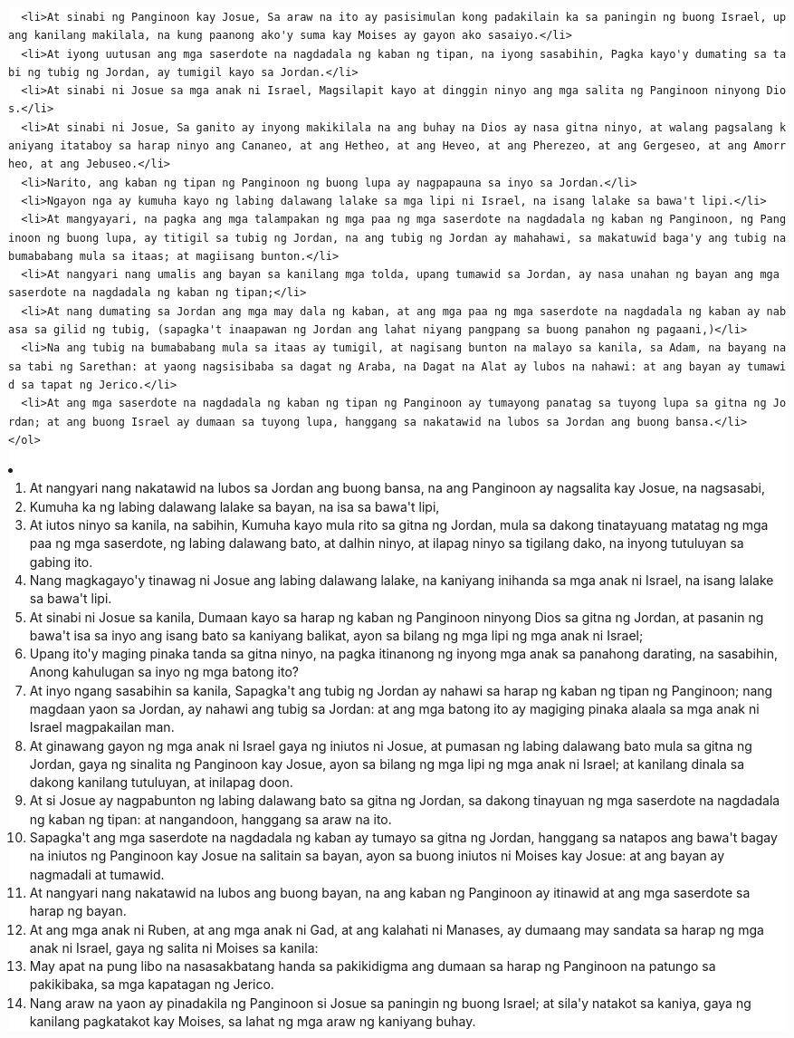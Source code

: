       <li>At sinabi ng Panginoon kay Josue, Sa araw na ito ay pasisimulan kong padakilain ka sa paningin ng buong Israel, upang kanilang makilala, na kung paanong ako'y suma kay Moises ay gayon ako sasaiyo.</li>
      <li>At iyong uutusan ang mga saserdote na nagdadala ng kaban ng tipan, na iyong sasabihin, Pagka kayo'y dumating sa tabi ng tubig ng Jordan, ay tumigil kayo sa Jordan.</li>
      <li>At sinabi ni Josue sa mga anak ni Israel, Magsilapit kayo at dinggin ninyo ang mga salita ng Panginoon ninyong Dios.</li>
      <li>At sinabi ni Josue, Sa ganito ay inyong makikilala na ang buhay na Dios ay nasa gitna ninyo, at walang pagsalang kaniyang itataboy sa harap ninyo ang Cananeo, at ang Hetheo, at ang Heveo, at ang Pherezeo, at ang Gergeseo, at ang Amorrheo, at ang Jebuseo.</li>
      <li>Narito, ang kaban ng tipan ng Panginoon ng buong lupa ay nagpapauna sa inyo sa Jordan.</li>
      <li>Ngayon nga ay kumuha kayo ng labing dalawang lalake sa mga lipi ni Israel, na isang lalake sa bawa't lipi.</li>
      <li>At mangyayari, na pagka ang mga talampakan ng mga paa ng mga saserdote na nagdadala ng kaban ng Panginoon, ng Panginoon ng buong lupa, ay titigil sa tubig ng Jordan, na ang tubig ng Jordan ay mahahawi, sa makatuwid baga'y ang tubig na bumababang mula sa itaas; at magiisang bunton.</li>
      <li>At nangyari nang umalis ang bayan sa kanilang mga tolda, upang tumawid sa Jordan, ay nasa unahan ng bayan ang mga saserdote na nagdadala ng kaban ng tipan;</li>
      <li>At nang dumating sa Jordan ang mga may dala ng kaban, at ang mga paa ng mga saserdote na nagdadala ng kaban ay nabasa sa gilid ng tubig, (sapagka't inaapawan ng Jordan ang lahat niyang pangpang sa buong panahon ng pagaani,)</li>
      <li>Na ang tubig na bumababang mula sa itaas ay tumigil, at nagisang bunton na malayo sa kanila, sa Adam, na bayang nasa tabi ng Sarethan: at yaong nagsisibaba sa dagat ng Araba, na Dagat na Alat ay lubos na nahawi: at ang bayan ay tumawid sa tapat ng Jerico.</li>
      <li>At ang mga saserdote na nagdadala ng kaban ng tipan ng Panginoon ay tumayong panatag sa tuyong lupa sa gitna ng Jordan; at ang buong Israel ay dumaan sa tuyong lupa, hanggang sa nakatawid na lubos sa Jordan ang buong bansa.</li>
    </ol>
  </li>
  <li>
    <ol>
      <li>At nangyari nang nakatawid na lubos sa Jordan ang buong bansa, na ang Panginoon ay nagsalita kay Josue, na nagsasabi,</li>
      <li>Kumuha ka ng labing dalawang lalake sa bayan, na isa sa bawa't lipi,</li>
      <li>At iutos ninyo sa kanila, na sabihin, Kumuha kayo mula rito sa gitna ng Jordan, mula sa dakong tinatayuang matatag ng mga paa ng mga saserdote, ng labing dalawang bato, at dalhin ninyo, at ilapag ninyo sa tigilang dako, na inyong tutuluyan sa gabing ito.</li>
      <li>Nang magkagayo'y tinawag ni Josue ang labing dalawang lalake, na kaniyang inihanda sa mga anak ni Israel, na isang lalake sa bawa't lipi.</li>
      <li>At sinabi ni Josue sa kanila, Dumaan kayo sa harap ng kaban ng Panginoon ninyong Dios sa gitna ng Jordan, at pasanin ng bawa't isa sa inyo ang isang bato sa kaniyang balikat, ayon sa bilang ng mga lipi ng mga anak ni Israel;</li>
      <li>Upang ito'y maging pinaka tanda sa gitna ninyo, na pagka itinanong ng inyong mga anak sa panahong darating, na sasabihin, Anong kahulugan sa inyo ng mga batong ito?</li>
      <li>At inyo ngang sasabihin sa kanila, Sapagka't ang tubig ng Jordan ay nahawi sa harap ng kaban ng tipan ng Panginoon; nang magdaan yaon sa Jordan, ay nahawi ang tubig sa Jordan: at ang mga batong ito ay magiging pinaka alaala sa mga anak ni Israel magpakailan man.</li>
      <li>At ginawang gayon ng mga anak ni Israel gaya ng iniutos ni Josue, at pumasan ng labing dalawang bato mula sa gitna ng Jordan, gaya ng sinalita ng Panginoon kay Josue, ayon sa bilang ng mga lipi ng mga anak ni Israel; at kanilang dinala sa dakong kanilang tutuluyan, at inilapag doon.</li>
      <li>At si Josue ay nagpabunton ng labing dalawang bato sa gitna ng Jordan, sa dakong tinayuan ng mga saserdote na nagdadala ng kaban ng tipan: at nangandoon, hanggang sa araw na ito.</li>
      <li>Sapagka't ang mga saserdote na nagdadala ng kaban ay tumayo sa gitna ng Jordan, hanggang sa natapos ang bawa't bagay na iniutos ng Panginoon kay Josue na salitain sa bayan, ayon sa buong iniutos ni Moises kay Josue: at ang bayan ay nagmadali at tumawid.</li>
      <li>At nangyari nang nakatawid na lubos ang buong bayan, na ang kaban ng Panginoon ay itinawid at ang mga saserdote sa harap ng bayan.</li>
      <li>At ang mga anak ni Ruben, at ang mga anak ni Gad, at ang kalahati ni Manases, ay dumaang may sandata sa harap ng mga anak ni Israel, gaya ng salita ni Moises sa kanila:</li>
      <li>May apat na pung libo na nasasakbatang handa sa pakikidigma ang dumaan sa harap ng Panginoon na patungo sa pakikibaka, sa mga kapatagan ng Jerico.</li>
      <li>Nang araw na yaon ay pinadakila ng Panginoon si Josue sa paningin ng buong Israel; at sila'y natakot sa kaniya, gaya ng kanilang pagkatakot kay Moises, sa lahat ng mga araw ng kaniyang buhay.</li>